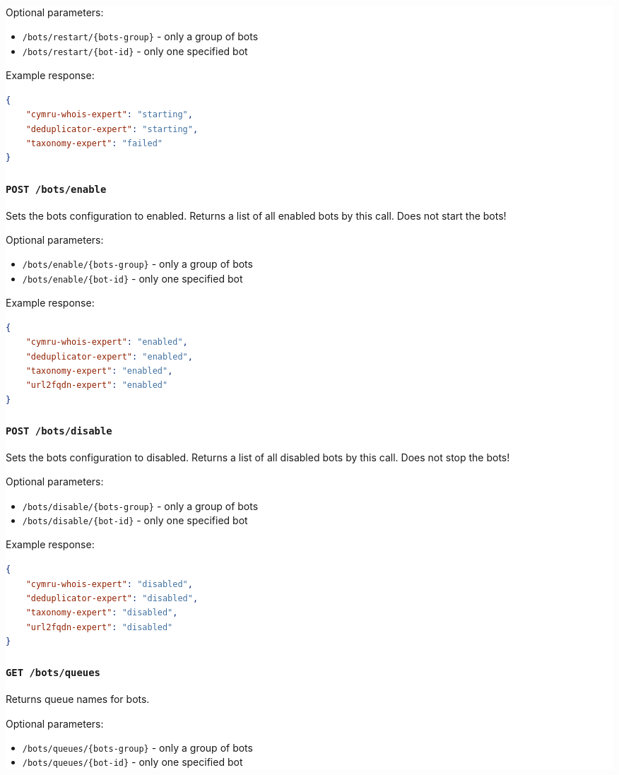 Optional parameters:
* `/bots/restart/{bots-group}` - only a group of bots
* `/bots/restart/{bot-id}` - only one specified bot

Example response:
```json
{
    "cymru-whois-expert": "starting",
    "deduplicator-expert": "starting",
    "taxonomy-expert": "failed"
}
```

### `POST /bots/enable`
Sets the bots configuration to enabled. Returns a list of all enabled bots by this call. Does not start the bots!

Optional parameters:
* `/bots/enable/{bots-group}` - only a group of bots
* `/bots/enable/{bot-id}` - only one specified bot

Example response:
```json
{
    "cymru-whois-expert": "enabled",
    "deduplicator-expert": "enabled",
    "taxonomy-expert": "enabled",
    "url2fqdn-expert": "enabled"
}
```

### `POST /bots/disable`
Sets the bots configuration to disabled. Returns a list of all disabled bots by this call. Does not stop the bots!

Optional parameters:
* `/bots/disable/{bots-group}` - only a group of bots
* `/bots/disable/{bot-id}` - only one specified bot

Example response:
```json
{
    "cymru-whois-expert": "disabled",
    "deduplicator-expert": "disabled",
    "taxonomy-expert": "disabled",
    "url2fqdn-expert": "disabled"
}
```

### `GET /bots/queues`
Returns queue names for bots.

Optional parameters:
* `/bots/queues/{bots-group}` - only a group of bots
* `/bots/queues/{bot-id}` - only one specified bot
